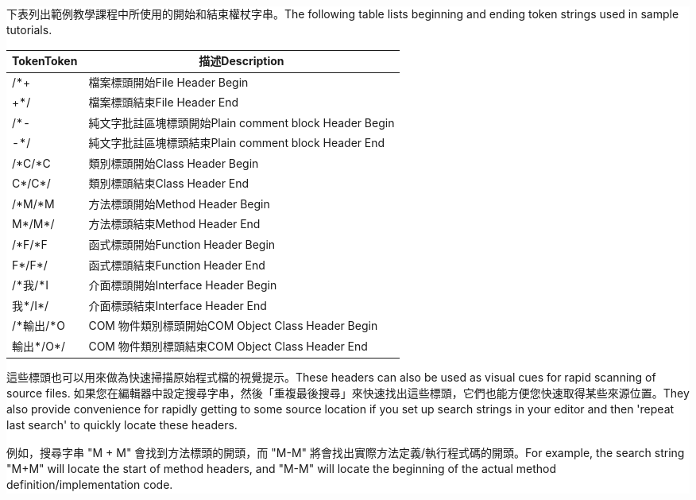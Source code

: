 <span data-ttu-id="201b3-192">下表列出範例教學課程中所使用的開始和結束權杖字串。</span><span class="sxs-lookup"><span data-stu-id="201b3-192">The following table lists beginning and ending token strings used in sample tutorials.</span></span>



| <span data-ttu-id="201b3-193">Token</span><span class="sxs-lookup"><span data-stu-id="201b3-193">Token</span></span> | <span data-ttu-id="201b3-194">描述</span><span class="sxs-lookup"><span data-stu-id="201b3-194">Description</span></span>                      |
|-------|----------------------------------|
| /\*+  | <span data-ttu-id="201b3-195">檔案標頭開始</span><span class="sxs-lookup"><span data-stu-id="201b3-195">File Header Begin</span></span>                |
| +\*/  | <span data-ttu-id="201b3-196">檔案標頭結束</span><span class="sxs-lookup"><span data-stu-id="201b3-196">File Header End</span></span>                  |
| /\*-  | <span data-ttu-id="201b3-197">純文字批註區塊標頭開始</span><span class="sxs-lookup"><span data-stu-id="201b3-197">Plain comment block Header Begin</span></span> |
| -\*/  | <span data-ttu-id="201b3-198">純文字批註區塊標頭結束</span><span class="sxs-lookup"><span data-stu-id="201b3-198">Plain comment block Header End</span></span>   |
| <span data-ttu-id="201b3-199">/\*C</span><span class="sxs-lookup"><span data-stu-id="201b3-199">/\*C</span></span>  | <span data-ttu-id="201b3-200">類別標頭開始</span><span class="sxs-lookup"><span data-stu-id="201b3-200">Class Header Begin</span></span>               |
| <span data-ttu-id="201b3-201">C\*/</span><span class="sxs-lookup"><span data-stu-id="201b3-201">C\*/</span></span>  | <span data-ttu-id="201b3-202">類別標頭結束</span><span class="sxs-lookup"><span data-stu-id="201b3-202">Class Header End</span></span>                 |
| <span data-ttu-id="201b3-203">/\*M</span><span class="sxs-lookup"><span data-stu-id="201b3-203">/\*M</span></span>  | <span data-ttu-id="201b3-204">方法標頭開始</span><span class="sxs-lookup"><span data-stu-id="201b3-204">Method Header Begin</span></span>              |
| <span data-ttu-id="201b3-205">M\*/</span><span class="sxs-lookup"><span data-stu-id="201b3-205">M\*/</span></span>  | <span data-ttu-id="201b3-206">方法標頭結束</span><span class="sxs-lookup"><span data-stu-id="201b3-206">Method Header End</span></span>                |
| <span data-ttu-id="201b3-207">/\*F</span><span class="sxs-lookup"><span data-stu-id="201b3-207">/\*F</span></span>  | <span data-ttu-id="201b3-208">函式標頭開始</span><span class="sxs-lookup"><span data-stu-id="201b3-208">Function Header Begin</span></span>            |
| <span data-ttu-id="201b3-209">F\*/</span><span class="sxs-lookup"><span data-stu-id="201b3-209">F\*/</span></span>  | <span data-ttu-id="201b3-210">函式標頭結束</span><span class="sxs-lookup"><span data-stu-id="201b3-210">Function Header End</span></span>              |
| <span data-ttu-id="201b3-211">/\*我</span><span class="sxs-lookup"><span data-stu-id="201b3-211">/\*I</span></span>  | <span data-ttu-id="201b3-212">介面標頭開始</span><span class="sxs-lookup"><span data-stu-id="201b3-212">Interface Header Begin</span></span>           |
| <span data-ttu-id="201b3-213">我\*/</span><span class="sxs-lookup"><span data-stu-id="201b3-213">I\*/</span></span>  | <span data-ttu-id="201b3-214">介面標頭結束</span><span class="sxs-lookup"><span data-stu-id="201b3-214">Interface Header End</span></span>             |
| <span data-ttu-id="201b3-215">/\*輸出</span><span class="sxs-lookup"><span data-stu-id="201b3-215">/\*O</span></span>  | <span data-ttu-id="201b3-216">COM 物件類別標頭開始</span><span class="sxs-lookup"><span data-stu-id="201b3-216">COM Object Class Header Begin</span></span>    |
| <span data-ttu-id="201b3-217">輸出\*/</span><span class="sxs-lookup"><span data-stu-id="201b3-217">O\*/</span></span>  | <span data-ttu-id="201b3-218">COM 物件類別標頭結束</span><span class="sxs-lookup"><span data-stu-id="201b3-218">COM Object Class Header End</span></span>      |



 

<span data-ttu-id="201b3-219">這些標頭也可以用來做為快速掃描原始程式檔的視覺提示。</span><span class="sxs-lookup"><span data-stu-id="201b3-219">These headers can also be used as visual cues for rapid scanning of source files.</span></span> <span data-ttu-id="201b3-220">如果您在編輯器中設定搜尋字串，然後「重複最後搜尋」來快速找出這些標頭，它們也能方便您快速取得某些來源位置。</span><span class="sxs-lookup"><span data-stu-id="201b3-220">They also provide convenience for rapidly getting to some source location if you set up search strings in your editor and then 'repeat last search' to quickly locate these headers.</span></span>

<span data-ttu-id="201b3-221">例如，搜尋字串 "M + M" 會找到方法標頭的開頭，而 "M-M" 將會找出實際方法定義/執行程式碼的開頭。</span><span class="sxs-lookup"><span data-stu-id="201b3-221">For example, the search string "M+M" will locate the start of method headers, and "M-M" will locate the beginning of the actual method definition/implementation code.</span></span>

 

 




